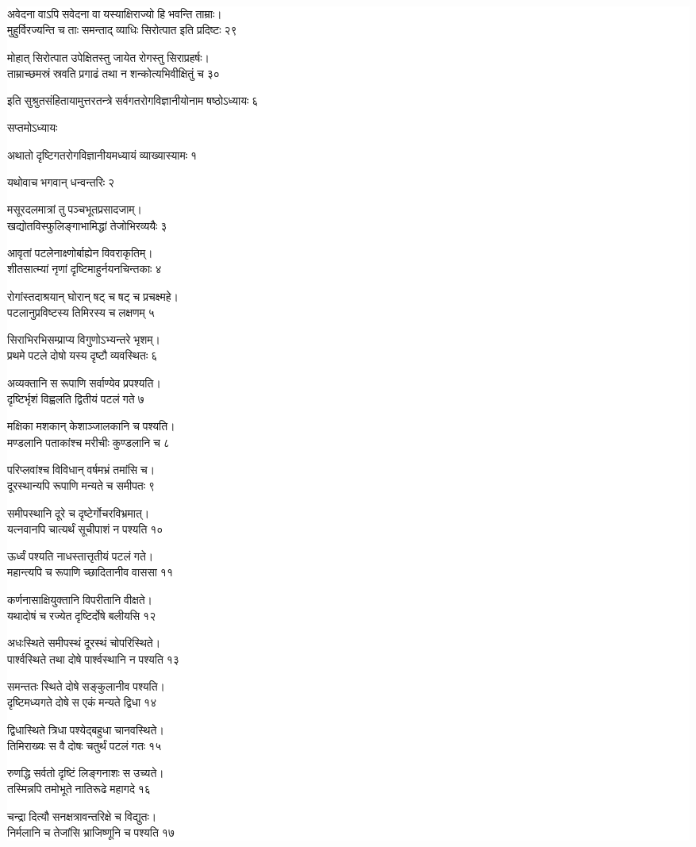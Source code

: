 अवेदना वाऽपि सवेदना वा यस्याक्षिराज्यो हि भवन्ति ताम्राः।  
मुहुर्विरज्यन्ति च ताः समन्ताद् व्याधिः सिरोत्पात इति प्रदिष्टः २९

मोहात् सिरोत्पात उपेक्षितस्तु जायेत रोगस्तु सिराप्रहर्षः।  
ताम्राच्छमस्रं स्रवति प्रगाढं तथा न शन्कोत्यभिवीक्षितुं च ३०

इति सुश्रुतसंहितायामुत्तरतन्त्रे सर्वगतरोगविज्ञानीयोनाम षष्ठोऽध्यायः ६

 

सप्तमोऽध्यायः

अथातो दृष्टिगतरोगविज्ञानीयमध्यायं व्याख्यास्यामः १

यथोवाच भगवान् धन्वन्तरिः २

मसूरदलमात्रां तु पञ्चभूतप्रसादजाम्।  
खद्योतविस्फुलिङ्गाभामिद्धां तेजोभिरव्ययैः ३

आवृतां पटलेनाक्ष्णोर्बाह्येन विवराकृतिम्।  
शीतसात्म्यां नृणां दृष्टिमाहुर्नयनचिन्तकाः ४

रोगांस्तदाश्रयान् घोरान् षट् च षट् च प्रचक्ष्महे।  
पटलानुप्रविष्टस्य तिमिरस्य च लक्षणम् ५

सिराभिरभिसम्प्राप्य विगुणोऽभ्यन्तरे भृशम्।  
प्रथमे पटले दोषो यस्य दृष्टौ व्यवस्थितः ६

अव्यक्तानि स रूपाणि सर्वाण्येव प्रपश्यति।  
दृष्टिर्भृशं विह्वलति द्वितीयं पटलं गते ७

मक्षिका मशकान् केशाञ्जालकानि च पश्यति।  
मण्डलानि पताकांश्च मरीचीः कुण्डलानि च ८

परिप्लवांश्च विविधान् वर्षमभ्रं तमांसि च।  
दूरस्थान्यपि रूपाणि मन्यते च समीपतः ९

समीपस्थानि दूरे च दृष्टेर्गोचरविभ्रमात्।  
यत्नवानपि चात्यर्थं सूचीपाशं न पश्यति १०

ऊर्ध्वं पश्यति नाधस्तात्तृतीयं पटलं गते।  
महान्त्यपि च रूपाणि च्छादितानीव वाससा ११

कर्णनासाक्षियुक्तानि विपरीतानि वीक्षते।  
यथादोषं च रज्येत दृष्टिर्दोषे बलीयसि १२

अधःस्थिते समीपस्थं दूरस्थं चोपरिस्थिते।  
पार्श्वस्थिते तथा दोषे पार्श्वस्थानि न पश्यति १३

समन्ततः स्थिते दोषे सङ्कुलानीव पश्यति।  
दृष्टिमध्यगते दोषे स एकं मन्यते द्विधा १४

द्विधास्थिते त्रिधा पश्येद्बहुधा चानवस्थिते।  
तिमिराख्यः स वै दोषः चतुर्थं पटलं गतः १५

रुणद्धि सर्वतो दृष्टिं लिङ्गनाशः स उच्यते।  
तस्मिन्नपि तमोभूते नातिरूढे महागदे १६

चन्द्रा दित्यौ सनक्षत्रावन्तरिक्षे च विद्युतः।  
निर्मलानि च तेजांसि भ्राजिष्णूनि च पश्यति १७
